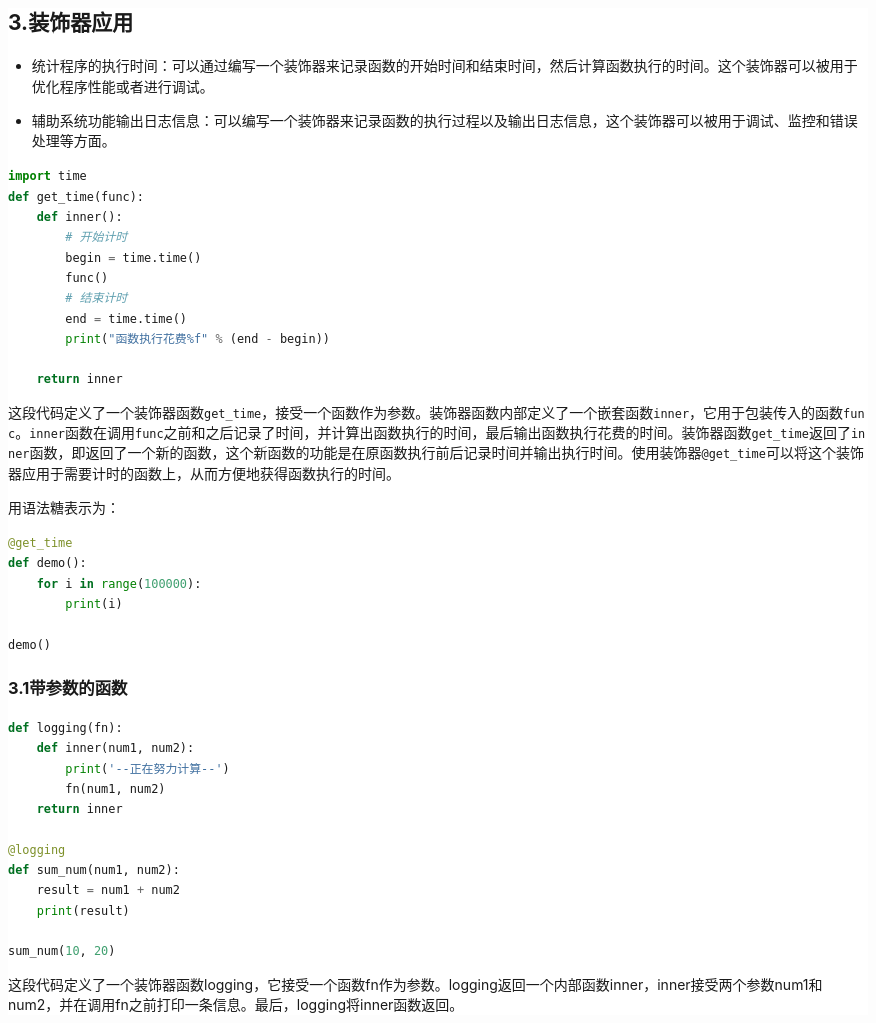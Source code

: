 ## 3.装饰器应用

- 统计程序的执行时间：可以通过编写一个装饰器来记录函数的开始时间和结束时间，然后计算函数执行的时间。这个装饰器可以被用于优化程序性能或者进行调试。

-  辅助系统功能输出日志信息：可以编写一个装饰器来记录函数的执行过程以及输出日志信息，这个装饰器可以被用于调试、监控和错误处理等方面。

```py
import time
def get_time(func):
    def inner():
        # 开始计时
        begin = time.time()
        func()
        # 结束计时
        end = time.time()
        print("函数执行花费%f" % (end - begin))

    return inner
```

这段代码定义了一个装饰器函数`get_time`，接受一个函数作为参数。装饰器函数内部定义了一个嵌套函数`inner`，它用于包装传入的函数`func`。`inner`函数在调用`func`之前和之后记录了时间，并计算出函数执行的时间，最后输出函数执行花费的时间。装饰器函数`get_time`返回了`inner`函数，即返回了一个新的函数，这个新函数的功能是在原函数执行前后记录时间并输出执行时间。使用装饰器`@get_time`可以将这个装饰器应用于需要计时的函数上，从而方便地获得函数执行的时间。

用语法糖表示为：

```py
@get_time
def demo():
    for i in range(100000):
        print(i)

demo()
```

### 3.1带参数的函数

```python
def logging(fn):
    def inner(num1, num2):
        print('--正在努力计算--')
        fn(num1, num2)
    return inner

@logging
def sum_num(num1, num2):
    result = num1 + num2
    print(result)

sum_num(10, 20)
```

这段代码定义了一个装饰器函数logging，它接受一个函数fn作为参数。logging返回一个内部函数inner，inner接受两个参数num1和num2，并在调用fn之前打印一条信息。最后，logging将inner函数返回。
